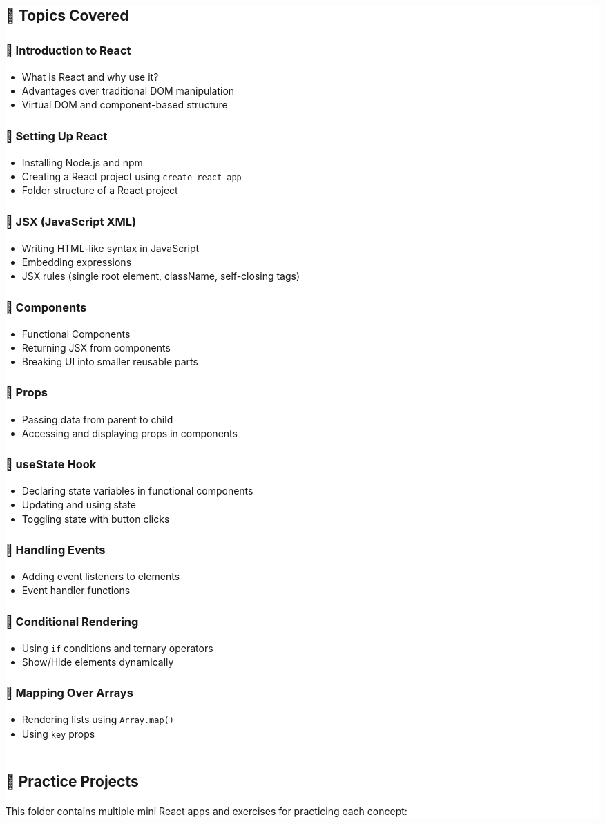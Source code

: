 ## 📝 Topics Covered

### 🔹 Introduction to React
- What is React and why use it?
- Advantages over traditional DOM manipulation
- Virtual DOM and component-based structure

### 🔹 Setting Up React
- Installing Node.js and npm
- Creating a React project using `create-react-app`
- Folder structure of a React project

### 🔹 JSX (JavaScript XML)
- Writing HTML-like syntax in JavaScript
- Embedding expressions
- JSX rules (single root element, className, self-closing tags)

### 🔹 Components
- Functional Components
- Returning JSX from components
- Breaking UI into smaller reusable parts

### 🔹 Props
- Passing data from parent to child
- Accessing and displaying props in components

### 🔹 useState Hook
- Declaring state variables in functional components
- Updating and using state
- Toggling state with button clicks

### 🔹 Handling Events
- Adding event listeners to elements
- Event handler functions

### 🔹 Conditional Rendering
- Using `if` conditions and ternary operators
- Show/Hide elements dynamically

### 🔹 Mapping Over Arrays
- Rendering lists using `Array.map()`
- Using `key` props

---

## 🧪 Practice Projects

This folder contains multiple mini React apps and exercises for practicing each concept:
